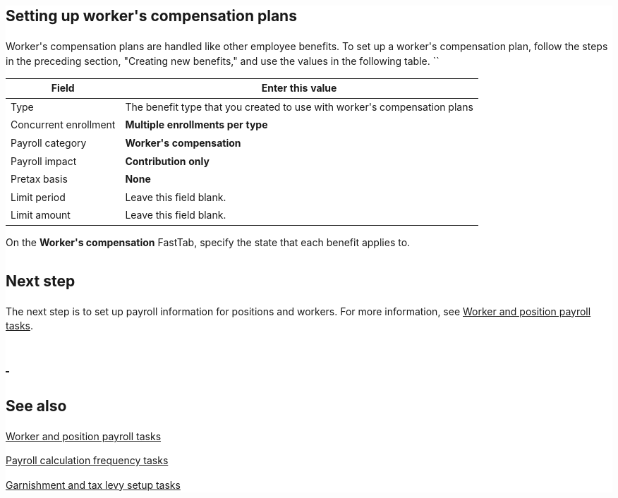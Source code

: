## Setting up worker's compensation plans
Worker's compensation plans are handled like other employee benefits. To set up a worker's compensation plan, follow the steps in the preceding section, "Creating new benefits," and use the values in the following table. ``

| Field                 | Enter this value                                                          |
|-----------------------|---------------------------------------------------------------------------|
| Type                  | The benefit type that you created to use with worker's compensation plans |
| Concurrent enrollment | **Multiple enrollments per type**                                         |
| Payroll category      | **Worker's compensation**                                                 |
| Payroll impact        | **Contribution only**                                                     |
| Pretax basis          | **None**                                                                  |
| Limit period          | Leave this field blank.                                                   |
| Limit amount          | Leave this field blank.                                                   |

On the **Worker's compensation** FastTab, specify the state that each benefit applies to.

## Next step
The next step is to set up payroll information for positions and workers. For more information, see [Worker and position payroll tasks](https://docs.microsoft.com/en-us/dynamics365/operations/financials/localizations/north-america/worker-and-position-payroll-tasks).

## [ ](https://docs.microsoft.com/enus/dynamics365/operations/financials/localizations/northamerica/garnishmentandtaxlevysetuptasks)

See also
--------

[Worker and position payroll tasks](https://docs.microsoft.com/en-us/dynamics365/operations/financials/localizations/north-america/worker-and-position-payroll-tasks)

[Payroll calculation frequency tasks](https://docs.microsoft.com/en-us/dynamics365/operations/financials/localizations/north-america/payroll-calculation-frequencies-tasks)

[Garnishment and tax levy setup tasks](https://docs.microsoft.com/en-us/dynamics365/operations/financials/localizations/north-america/garnishment-and-tax-levy-setup-tasks)

